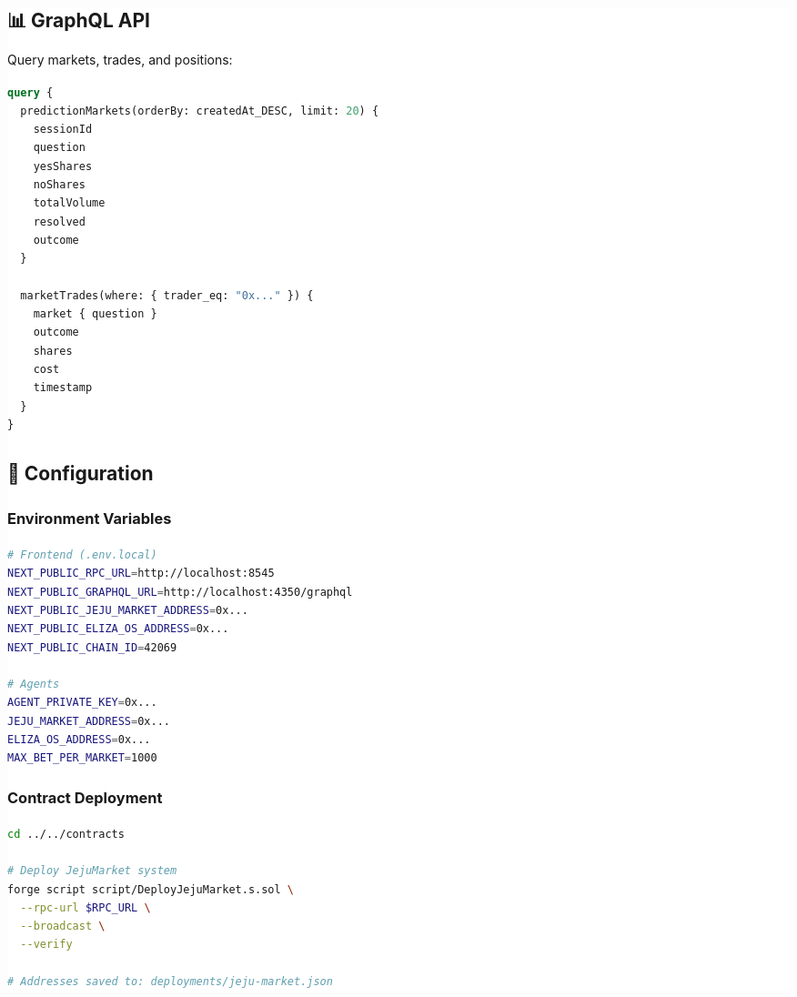 ## 📊 GraphQL API

Query markets, trades, and positions:

```graphql
query {
  predictionMarkets(orderBy: createdAt_DESC, limit: 20) {
    sessionId
    question
    yesShares
    noShares
    totalVolume
    resolved
    outcome
  }
  
  marketTrades(where: { trader_eq: "0x..." }) {
    market { question }
    outcome
    shares
    cost
    timestamp
  }
}
```

## 🔧 Configuration

### Environment Variables

```bash
# Frontend (.env.local)
NEXT_PUBLIC_RPC_URL=http://localhost:8545
NEXT_PUBLIC_GRAPHQL_URL=http://localhost:4350/graphql
NEXT_PUBLIC_JEJU_MARKET_ADDRESS=0x...
NEXT_PUBLIC_ELIZA_OS_ADDRESS=0x...
NEXT_PUBLIC_CHAIN_ID=42069

# Agents
AGENT_PRIVATE_KEY=0x...
JEJU_MARKET_ADDRESS=0x...
ELIZA_OS_ADDRESS=0x...
MAX_BET_PER_MARKET=1000
```

### Contract Deployment

```bash
cd ../../contracts

# Deploy JejuMarket system
forge script script/DeployJejuMarket.s.sol \
  --rpc-url $RPC_URL \
  --broadcast \
  --verify

# Addresses saved to: deployments/jeju-market.json
```
